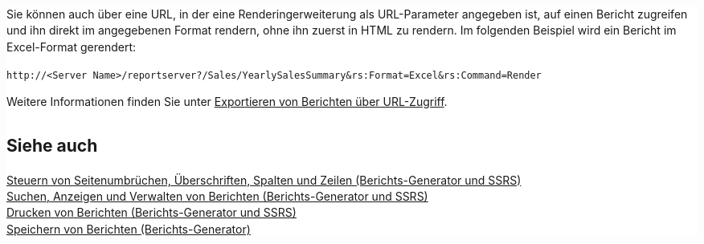  Sie können auch über eine URL, in der eine Renderingerweiterung als URL-Parameter angegeben ist, auf einen Bericht zugreifen und ihn direkt im angegebenen Format rendern, ohne ihn zuerst in HTML zu rendern. Im folgenden Beispiel wird ein Bericht im Excel-Format gerendert:  
  
```  
http://<Server Name>/reportserver?/Sales/YearlySalesSummary&rs:Format=Excel&rs:Command=Render  
```  
  
 Weitere Informationen finden Sie unter [Exportieren von Berichten über URL-Zugriff](../export-a-report-using-url-access.md).  
  
## <a name="see-also"></a>Siehe auch  
 [Steuern von Seitenumbrüchen, Überschriften, Spalten und Zeilen &#40;Berichts-Generator und SSRS&#41;](../report-design/controlling-page-breaks-headings-columns-and-rows-report-builder-and-ssrs.md)   
 [Suchen, Anzeigen und Verwalten von Berichten (Berichts-Generator und SSRS)](finding-viewing-and-managing-reports-report-builder-and-ssrs.md)   
 [Drucken von Berichten &#40;Berichts-Generator und SSRS&#41;](print-reports-report-builder-and-ssrs.md)   
 [Speichern von Berichten &#40;Berichts-Generator&#41;](saving-reports-report-builder.md)  
  
  
